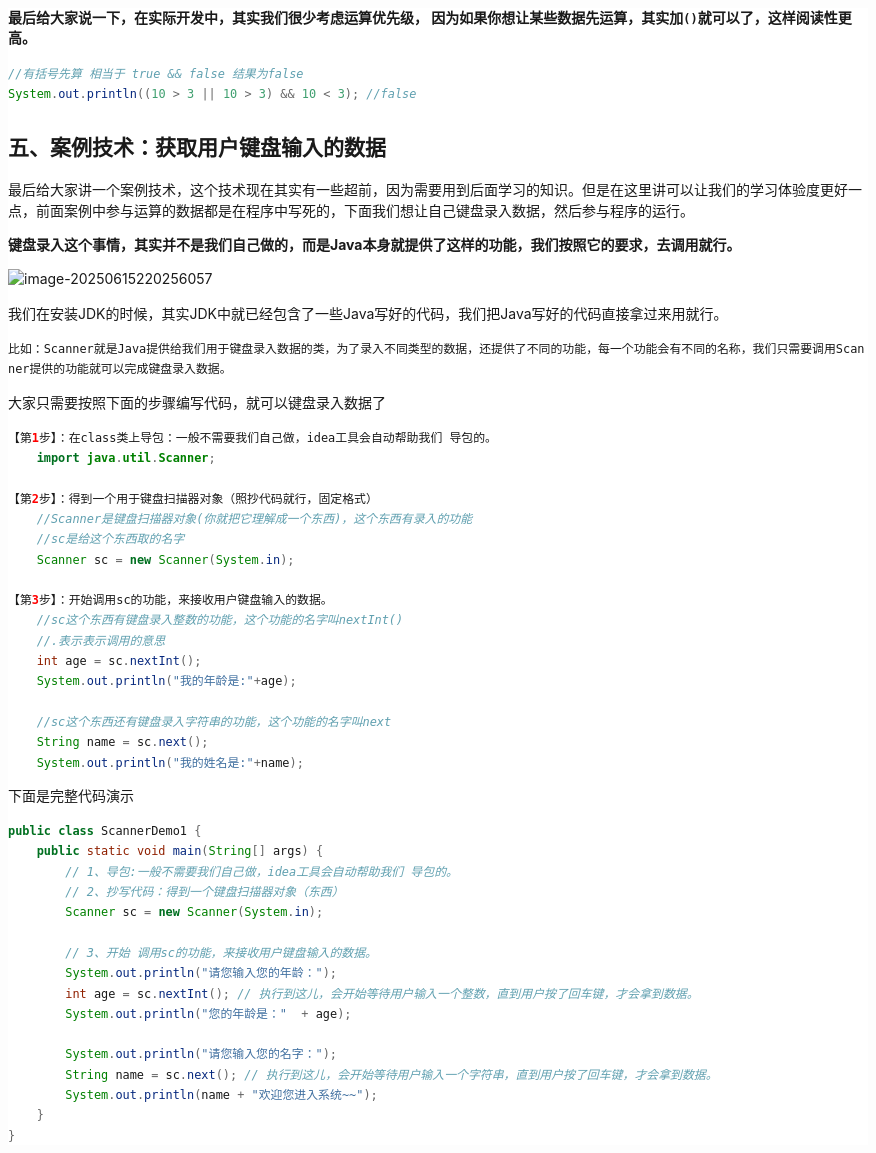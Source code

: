 **最后给大家说一下，在实际开发中，其实我们很少考虑运算优先级， 因为如果你想让某些数据先运算，其实加`()`就可以了，这样阅读性更高。**

```java
//有括号先算 相当于 true && false 结果为false
System.out.println((10 > 3 || 10 > 3) && 10 < 3); //false
```



## 五、案例技术：获取用户键盘输入的数据

最后给大家讲一个案例技术，这个技术现在其实有一些超前，因为需要用到后面学习的知识。但是在这里讲可以让我们的学习体验度更好一点，前面案例中参与运算的数据都是在程序中写死的，下面我们想让自己键盘录入数据，然后参与程序的运行。

**键盘录入这个事情，其实并不是我们自己做的，而是Java本身就提供了这样的功能，我们按照它的要求，去调用就行。**

![image-20250615220256057](https://imgsbo.oss-cn-shanghai.aliyuncs.com/undefined20250615220256184.png)

我们在安装JDK的时候，其实JDK中就已经包含了一些Java写好的代码，我们把Java写好的代码直接拿过来用就行。

```
比如：Scanner就是Java提供给我们用于键盘录入数据的类，为了录入不同类型的数据，还提供了不同的功能，每一个功能会有不同的名称，我们只需要调用Scanner提供的功能就可以完成键盘录入数据。
```

大家只需要按照下面的步骤编写代码，就可以键盘录入数据了

```java
【第1步】：在class类上导包：一般不需要我们自己做，idea工具会自动帮助我们 导包的。
	import java.util.Scanner;
	
【第2步】：得到一个用于键盘扫描器对象（照抄代码就行，固定格式）
	//Scanner是键盘扫描器对象(你就把它理解成一个东西)，这个东西有录入的功能
	//sc是给这个东西取的名字
	Scanner sc = new Scanner(System.in);

【第3步】：开始调用sc的功能，来接收用户键盘输入的数据。
	//sc这个东西有键盘录入整数的功能，这个功能的名字叫nextInt()
	//.表示表示调用的意思
	int age = sc.nextInt();
	System.out.println("我的年龄是:"+age);

	//sc这个东西还有键盘录入字符串的功能，这个功能的名字叫next
	String name = sc.next();
	System.out.println("我的姓名是:"+name);
```

下面是完整代码演示

```java
public class ScannerDemo1 {
    public static void main(String[] args) {
        // 1、导包:一般不需要我们自己做，idea工具会自动帮助我们 导包的。
        // 2、抄写代码：得到一个键盘扫描器对象（东西）
        Scanner sc = new Scanner(System.in);

        // 3、开始 调用sc的功能，来接收用户键盘输入的数据。
        System.out.println("请您输入您的年龄：");
        int age = sc.nextInt(); // 执行到这儿，会开始等待用户输入一个整数，直到用户按了回车键，才会拿到数据。
        System.out.println("您的年龄是："  + age);

        System.out.println("请您输入您的名字：");
        String name = sc.next(); // 执行到这儿，会开始等待用户输入一个字符串，直到用户按了回车键，才会拿到数据。
        System.out.println(name + "欢迎您进入系统~~");
    }
}
```

